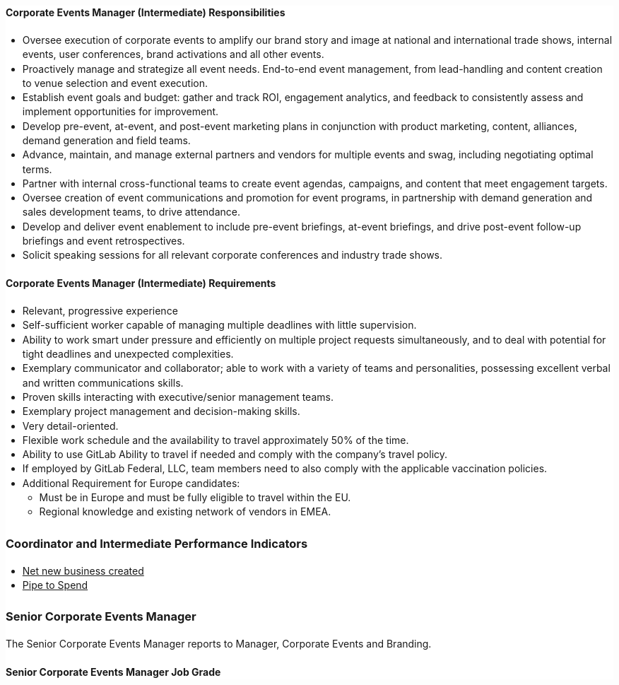 #### Corporate Events Manager (Intermediate) Responsibilities
 
* Oversee execution of corporate events  to amplify our brand story and image at national and international trade shows, internal events, user conferences, brand activations and all other events.
* Proactively manage and strategize all event needs. End-to-end event management, from lead-handling and content creation to venue selection and event execution.
* Establish event goals and budget: gather and track ROI, engagement analytics, and feedback to consistently assess and implement opportunities for improvement.
* Develop pre-event, at-event, and post-event marketing plans in conjunction with product marketing, content, alliances, demand generation and field teams.
* Advance, maintain, and manage external partners and vendors for multiple events and swag, including negotiating optimal terms.
* Partner with internal cross-functional teams to create event agendas, campaigns, and content that meet engagement targets.
* Oversee creation of event communications and promotion for event programs, in partnership with demand generation and sales development teams, to drive attendance.
* Develop and deliver event enablement to include pre-event briefings, at-event briefings, and drive post-event follow-up briefings and event retrospectives.
* Solicit speaking sessions for all relevant corporate conferences and industry trade shows.
 
#### Corporate Events Manager (Intermediate) Requirements
 
* Relevant, progressive experience
* Self-sufficient worker capable of managing multiple deadlines with little supervision.
* Ability to work smart under pressure and efficiently on multiple project requests simultaneously, and to deal with potential for tight deadlines and unexpected complexities.
* Exemplary communicator and collaborator; able to work with a variety of teams and personalities, possessing excellent verbal and written communications skills.
* Proven skills interacting with executive/senior management teams.
* Exemplary project management and decision-making skills.
* Very detail-oriented.
* Flexible work schedule and the availability to travel approximately 50% of the time.
* Ability to use GitLab
Ability to travel if needed and comply with the company’s travel policy. 
* If employed by GitLab Federal, LLC, team members need to also comply with the applicable vaccination policies.
* Additional Requirement for Europe candidates:
  * Must be in Europe and must be fully eligible to travel within the EU.
  * Regional knowledge and existing network of vendors in EMEA.

### Coordinator and Intermediate Performance Indicators 

* [Net new business created](/handbook/marketing/performance-indicators/#net-new-business-pipeline-created)
* [Pipe to Spend](/handbook/marketing/performance-indicators/#pipe-to-spend-per-marketing-activity)

### Senior Corporate Events Manager
 
The Senior Corporate Events Manager reports to Manager, Corporate Events and Branding.
 
#### Senior Corporate Events Manager Job Grade
 